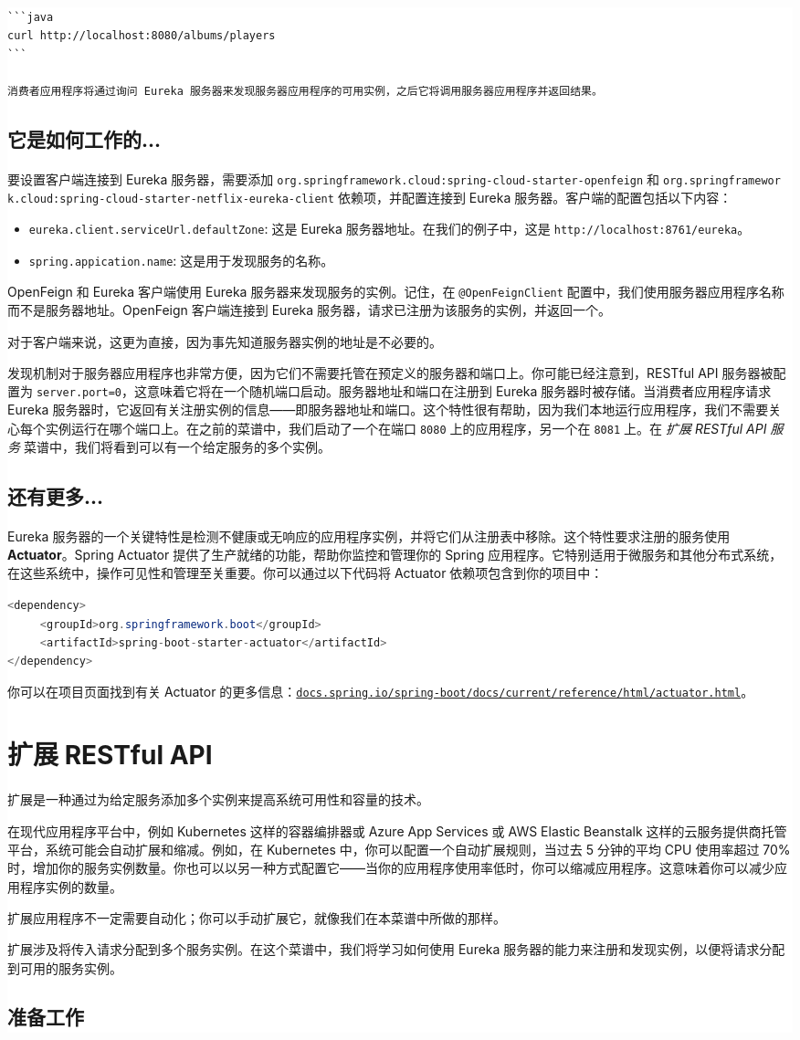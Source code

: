     ```java
    curl http://localhost:8080/albums/players
    ```

    消费者应用程序将通过询问 Eureka 服务器来发现服务器应用程序的可用实例，之后它将调用服务器应用程序并返回结果。

## 它是如何工作的...

要设置客户端连接到 Eureka 服务器，需要添加 `org.springframework.cloud:spring-cloud-starter-openfeign` 和 `org.springframework.cloud:spring-cloud-starter-netflix-eureka-client` 依赖项，并配置连接到 Eureka 服务器。客户端的配置包括以下内容：

+   `eureka.client.serviceUrl.defaultZone`: 这是 Eureka 服务器地址。在我们的例子中，这是 `http://localhost:8761/eureka`。

+   `spring.appication.name`: 这是用于发现服务的名称。

OpenFeign 和 Eureka 客户端使用 Eureka 服务器来发现服务的实例。记住，在 `@OpenFeignClient` 配置中，我们使用服务器应用程序名称而不是服务器地址。OpenFeign 客户端连接到 Eureka 服务器，请求已注册为该服务的实例，并返回一个。

对于客户端来说，这更为直接，因为事先知道服务器实例的地址是不必要的。

发现机制对于服务器应用程序也非常方便，因为它们不需要托管在预定义的服务器和端口上。你可能已经注意到，RESTful API 服务器被配置为 `server.port=0`，这意味着它将在一个随机端口启动。服务器地址和端口在注册到 Eureka 服务器时被存储。当消费者应用程序请求 Eureka 服务器时，它返回有关注册实例的信息——即服务器地址和端口。这个特性很有帮助，因为我们本地运行应用程序，我们不需要关心每个实例运行在哪个端口上。在之前的菜谱中，我们启动了一个在端口 `8080` 上的应用程序，另一个在 `8081` 上。在 *扩展 RESTful API 服务* 菜谱中，我们将看到可以有一个给定服务的多个实例。

## 还有更多...

Eureka 服务器的一个关键特性是检测不健康或无响应的应用程序实例，并将它们从注册表中移除。这个特性要求注册的服务使用**Actuator**。Spring Actuator 提供了生产就绪的功能，帮助你监控和管理你的 Spring 应用程序。它特别适用于微服务和其他分布式系统，在这些系统中，操作可见性和管理至关重要。你可以通过以下代码将 Actuator 依赖项包含到你的项目中：

```java
<dependency>
     <groupId>org.springframework.boot</groupId>
     <artifactId>spring-boot-starter-actuator</artifactId>
</dependency>
```

你可以在项目页面找到有关 Actuator 的更多信息：[`docs.spring.io/spring-boot/docs/current/reference/html/actuator.html`](https://docs.spring.io/spring-boot/docs/current/reference/html/actuator.html)。

# 扩展 RESTful API

扩展是一种通过为给定服务添加多个实例来提高系统可用性和容量的技术。

在现代应用程序平台中，例如 Kubernetes 这样的容器编排器或 Azure App Services 或 AWS Elastic Beanstalk 这样的云服务提供商托管平台，系统可能会自动扩展和缩减。例如，在 Kubernetes 中，你可以配置一个自动扩展规则，当过去 5 分钟的平均 CPU 使用率超过 70% 时，增加你的服务实例数量。你也可以以另一种方式配置它——当你的应用程序使用率低时，你可以缩减应用程序。这意味着你可以减少应用程序实例的数量。

扩展应用程序不一定需要自动化；你可以手动扩展它，就像我们在本菜谱中所做的那样。

扩展涉及将传入请求分配到多个服务实例。在这个菜谱中，我们将学习如何使用 Eureka 服务器的能力来注册和发现实例，以便将请求分配到可用的服务实例。

## 准备工作
